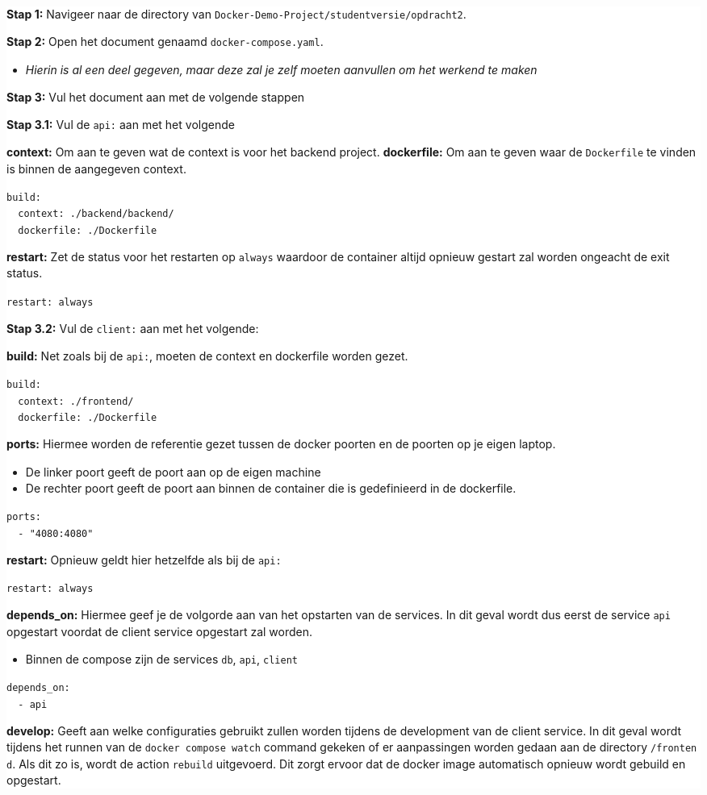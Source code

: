 **Stap 1:** Navigeer naar de directory van `Docker-Demo-Project/studentversie/opdracht2`.

**Stap 2:** Open het document genaamd `docker-compose.yaml`.

- _Hierin is al een deel gegeven, maar deze zal je zelf moeten aanvullen om het werkend te maken_

**Stap 3:** Vul het document aan met de volgende stappen

**Stap 3.1:** Vul de `api:` aan met het volgende

**context:** Om aan te geven wat de context is voor het backend project.
**dockerfile:** Om aan te geven waar de `Dockerfile` te vinden is binnen de aangegeven context.

```
build:
  context: ./backend/backend/
  dockerfile: ./Dockerfile
```

**restart:** Zet de status voor het restarten op `always` waardoor de container altijd opnieuw gestart zal worden ongeacht de exit status.

```
restart: always
```

**Stap 3.2:** Vul de `client:` aan met het volgende:

**build:** Net zoals bij de `api:`, moeten de context en dockerfile worden gezet.

```
build:
  context: ./frontend/
  dockerfile: ./Dockerfile
```

**ports:** Hiermee worden de referentie gezet tussen de docker poorten en de poorten op je eigen laptop.
- De linker poort geeft de poort aan op de eigen machine
- De rechter poort geeft de poort aan binnen de container die is gedefinieerd in de dockerfile.

```
ports:
  - "4080:4080"
```

**restart:** Opnieuw geldt hier hetzelfde als bij de `api:`

```
restart: always
```

**depends_on:** Hiermee geef je de volgorde aan van het opstarten van de services. In dit geval wordt dus eerst de service `api` opgestart voordat de client service opgestart zal worden.
  - Binnen de compose zijn de services `db`, `api`, `client`

```
depends_on:
  - api
```

**develop:** Geeft aan welke configuraties gebruikt zullen worden tijdens de development van de client service. In dit geval wordt tijdens het runnen van de `docker compose watch` command gekeken of er aanpassingen worden gedaan aan de directory `/frontend`. Als dit zo is, wordt de action `rebuild` uitgevoerd. Dit zorgt ervoor dat de docker image automatisch opnieuw wordt gebuild en opgestart.
